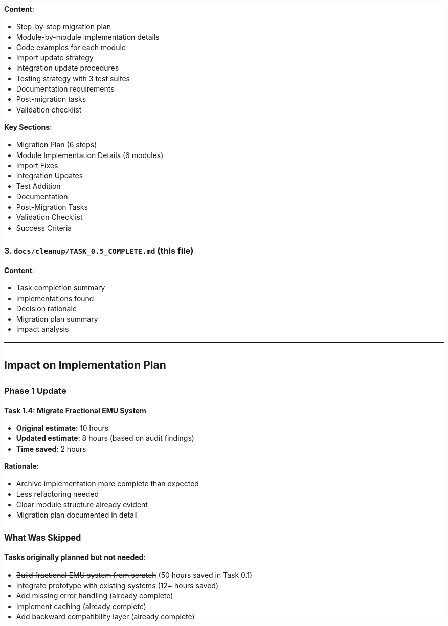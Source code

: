 **Content**:
- Step-by-step migration plan
- Module-by-module implementation details
- Code examples for each module
- Import update strategy
- Integration update procedures
- Testing strategy with 3 test suites
- Documentation requirements
- Post-migration tasks
- Validation checklist

**Key Sections**:
- Migration Plan (6 steps)
- Module Implementation Details (6 modules)
- Import Fixes
- Integration Updates
- Test Addition
- Documentation
- Post-Migration Tasks
- Validation Checklist
- Success Criteria

### 3. `docs/cleanup/TASK_0.5_COMPLETE.md` (this file)

**Content**:
- Task completion summary
- Implementations found
- Decision rationale
- Migration plan summary
- Impact analysis

---

## Impact on Implementation Plan

### Phase 1 Update

**Task 1.4: Migrate Fractional EMU System**
- **Original estimate**: 10 hours
- **Updated estimate**: 8 hours (based on audit findings)
- **Time saved**: 2 hours

**Rationale**:
- Archive implementation more complete than expected
- Less refactoring needed
- Clear module structure already evident
- Migration plan documented in detail

### What Was Skipped

**Tasks originally planned but not needed**:
- ~~Build fractional EMU system from scratch~~ (50 hours saved in Task 0.1)
- ~~Integrate prototype with existing systems~~ (12+ hours saved)
- ~~Add missing error handling~~ (already complete)
- ~~Implement caching~~ (already complete)
- ~~Add backward compatibility layer~~ (already complete)
